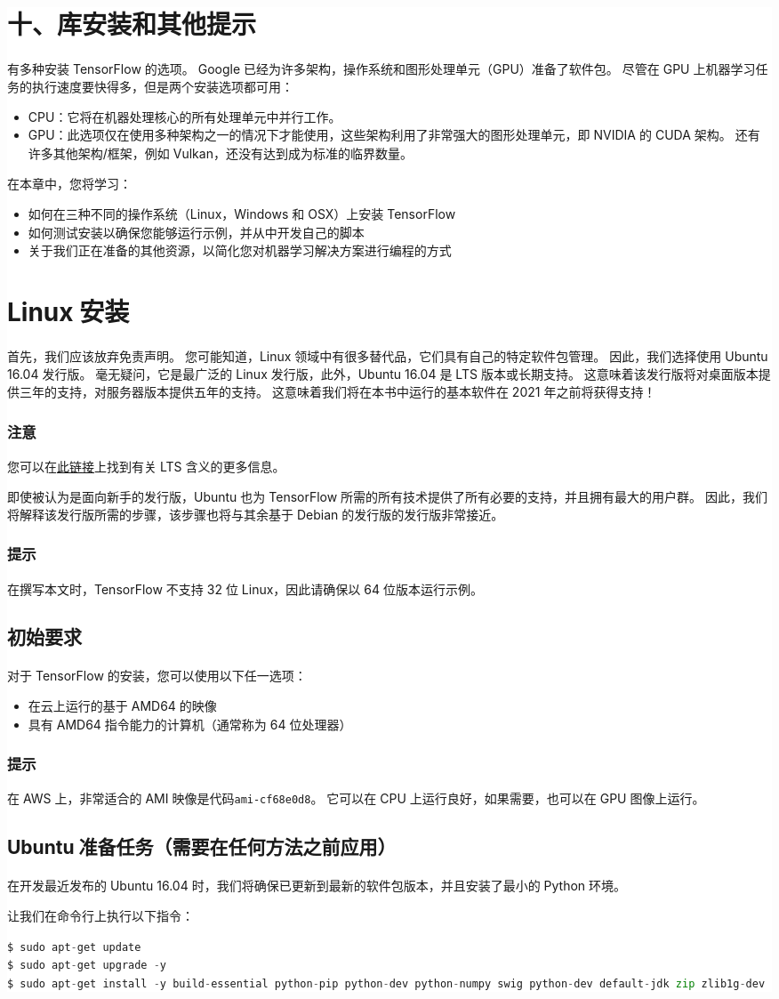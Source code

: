 # 十、库安装和其他提示

有多种安装 TensorFlow 的选项。 Google 已经为许多架构，操作系统和图形处理单元（GPU）准备了软件包。 尽管在 GPU 上机器学习任务的执行速度要快得多，但是两个安装选项都可用：

*   CPU：它将在机器处理核心的所有处理单元中并行工作。
*   GPU：此选项仅在使用多种架构之一的情况下才能使用，这些架构利用了非常强大的图形处理单元，即 NVIDIA 的 CUDA 架构。 还有许多其他架构/框架，例如 Vulkan，还没有达到成为标准的临界数量。

在本章中，您将学习：

*   如何在三种不同的操作系统（Linux，Windows 和 OSX）上安装 TensorFlow
*   如何测试安装以确保您能够运行示例，并从中开发自己的脚本
*   关于我们正在准备的其他资源，以简化您对机器学习解决方案进行编程的方式

# Linux 安装

首先，我们应该放弃免责声明。 您可能知道，Linux 领域中有很多替代品，它们具有自己的特定软件包管理。 因此，我们选择使用 Ubuntu 16.04 发行版。 毫无疑问，它是最广泛的 Linux 发行版，此外，Ubuntu 16.04 是 LTS 版本或长期支持。 这意味着该发行版将对桌面版本提供三年的支持，对服务器版本提供五年的支持。 这意味着我们将在本书中运行的基本软件在 2021 年之前将获得支持！

### 注意

您可以在[此链接](https://wiki.ubuntu.com/LTS)上找到有关 LTS 含义的更多信息。

即使被认为是面向新手的发行版，Ubuntu 也为 TensorFlow 所需的所有技术提供了所有必要的支持，并且拥有最大的用户群。 因此，我们将解释该发行版所需的步骤，该步骤也将与其余基于 Debian 的发行版的发行版非常接近。

### 提示

在撰写本文时，TensorFlow 不支持 32 位 Linux，因此请确保以 64 位版本运行示例。

## 初始要求

对于 TensorFlow 的安装，您可以使用以下任一选项：

*   在云上运行的基于 AMD64 的映像
*   具有 AMD64 指令能力的计算机（通常称为 64 位处理器）

### 提示

在 AWS 上，非常适合的 AMI 映像是代码`ami-cf68e0d8`。 它可以在 CPU 上运行良好，如果需要，也可以在 GPU 图像上运行。

## Ubuntu 准备任务（需要在任何方法之前应用）

在开发最近发布的 Ubuntu 16.04 时，我们将确保已更新到最新的软件包版本，并且安装了最小的 Python 环境。

让我们在命令行上执行以下指令：

```py
$ sudo apt-get update
$ sudo apt-get upgrade -y 
$ sudo apt-get install -y build-essential python-pip python-dev python-numpy swig python-dev default-jdk zip zlib1g-dev

```
